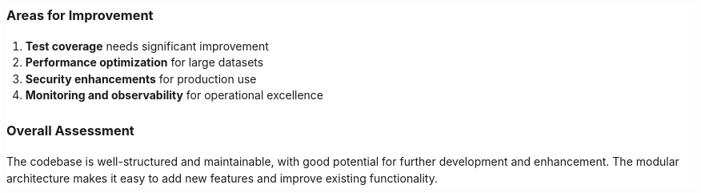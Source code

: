 ### Areas for Improvement
1. **Test coverage** needs significant improvement
2. **Performance optimization** for large datasets
3. **Security enhancements** for production use
4. **Monitoring and observability** for operational excellence

### Overall Assessment
The codebase is well-structured and maintainable, with good potential for further development and enhancement. The modular architecture makes it easy to add new features and improve existing functionality.